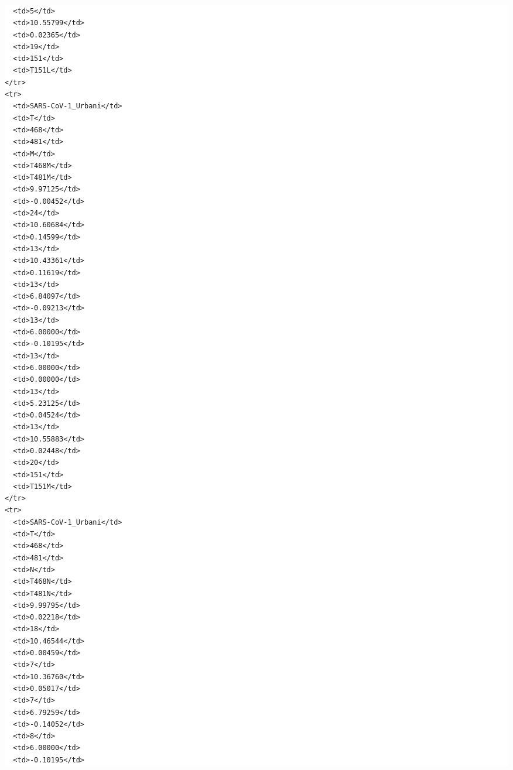       <td>5</td>
      <td>10.55799</td>
      <td>0.02365</td>
      <td>19</td>
      <td>151</td>
      <td>T151L</td>
    </tr>
    <tr>
      <td>SARS-CoV-1_Urbani</td>
      <td>T</td>
      <td>468</td>
      <td>481</td>
      <td>M</td>
      <td>T468M</td>
      <td>T481M</td>
      <td>9.97125</td>
      <td>-0.00452</td>
      <td>24</td>
      <td>10.60684</td>
      <td>0.14599</td>
      <td>13</td>
      <td>10.43361</td>
      <td>0.11619</td>
      <td>13</td>
      <td>6.84097</td>
      <td>-0.09213</td>
      <td>13</td>
      <td>6.00000</td>
      <td>-0.10195</td>
      <td>13</td>
      <td>6.00000</td>
      <td>0.00000</td>
      <td>13</td>
      <td>5.23125</td>
      <td>0.04524</td>
      <td>13</td>
      <td>10.55883</td>
      <td>0.02448</td>
      <td>20</td>
      <td>151</td>
      <td>T151M</td>
    </tr>
    <tr>
      <td>SARS-CoV-1_Urbani</td>
      <td>T</td>
      <td>468</td>
      <td>481</td>
      <td>N</td>
      <td>T468N</td>
      <td>T481N</td>
      <td>9.99795</td>
      <td>0.02218</td>
      <td>18</td>
      <td>10.46544</td>
      <td>0.00459</td>
      <td>7</td>
      <td>10.36760</td>
      <td>0.05017</td>
      <td>7</td>
      <td>6.79259</td>
      <td>-0.14052</td>
      <td>8</td>
      <td>6.00000</td>
      <td>-0.10195</td>
